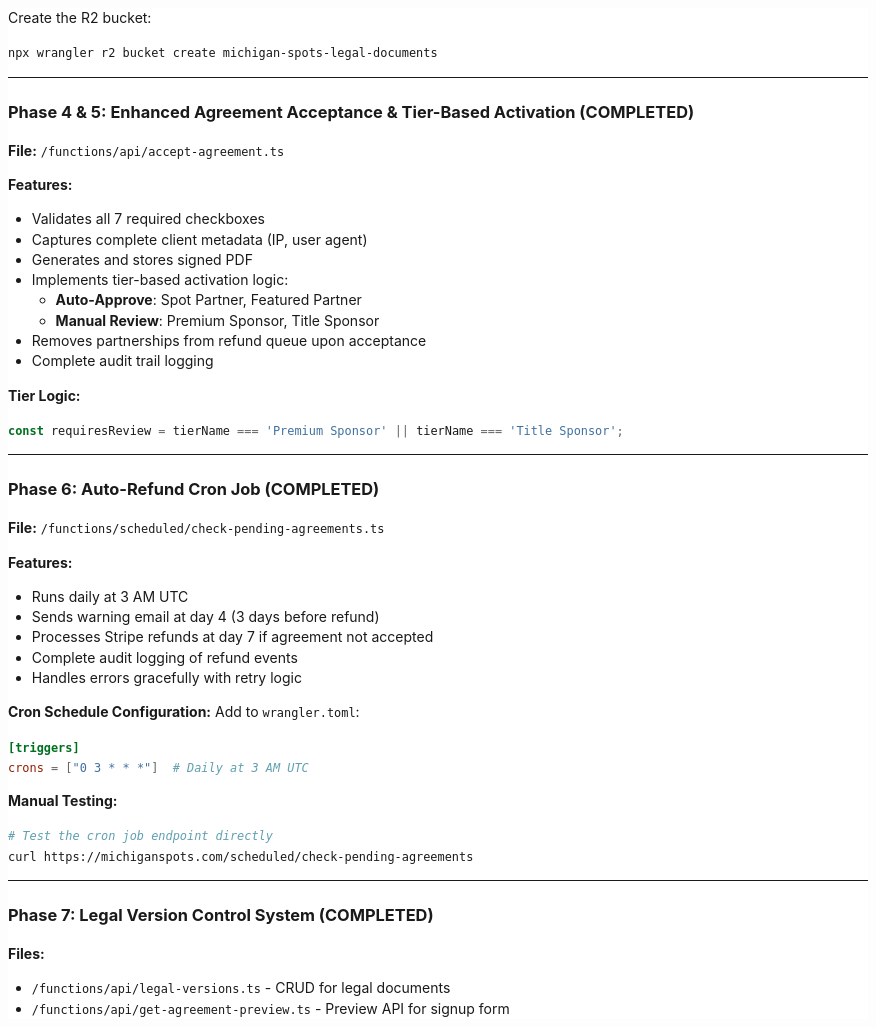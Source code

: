 Create the R2 bucket:
```bash
npx wrangler r2 bucket create michigan-spots-legal-documents
```

---

### Phase 4 & 5: Enhanced Agreement Acceptance & Tier-Based Activation (COMPLETED)
**File:** `/functions/api/accept-agreement.ts`

**Features:**
- Validates all 7 required checkboxes
- Captures complete client metadata (IP, user agent)
- Generates and stores signed PDF
- Implements tier-based activation logic:
  - **Auto-Approve**: Spot Partner, Featured Partner
  - **Manual Review**: Premium Sponsor, Title Sponsor
- Removes partnerships from refund queue upon acceptance
- Complete audit trail logging

**Tier Logic:**
```typescript
const requiresReview = tierName === 'Premium Sponsor' || tierName === 'Title Sponsor';
```

---

### Phase 6: Auto-Refund Cron Job (COMPLETED)
**File:** `/functions/scheduled/check-pending-agreements.ts`

**Features:**
- Runs daily at 3 AM UTC
- Sends warning email at day 4 (3 days before refund)
- Processes Stripe refunds at day 7 if agreement not accepted
- Complete audit logging of refund events
- Handles errors gracefully with retry logic

**Cron Schedule Configuration:**
Add to `wrangler.toml`:
```toml
[triggers]
crons = ["0 3 * * *"]  # Daily at 3 AM UTC
```

**Manual Testing:**
```bash
# Test the cron job endpoint directly
curl https://michiganspots.com/scheduled/check-pending-agreements
```

---

### Phase 7: Legal Version Control System (COMPLETED)
**Files:**
- `/functions/api/legal-versions.ts` - CRUD for legal documents
- `/functions/api/get-agreement-preview.ts` - Preview API for signup form

